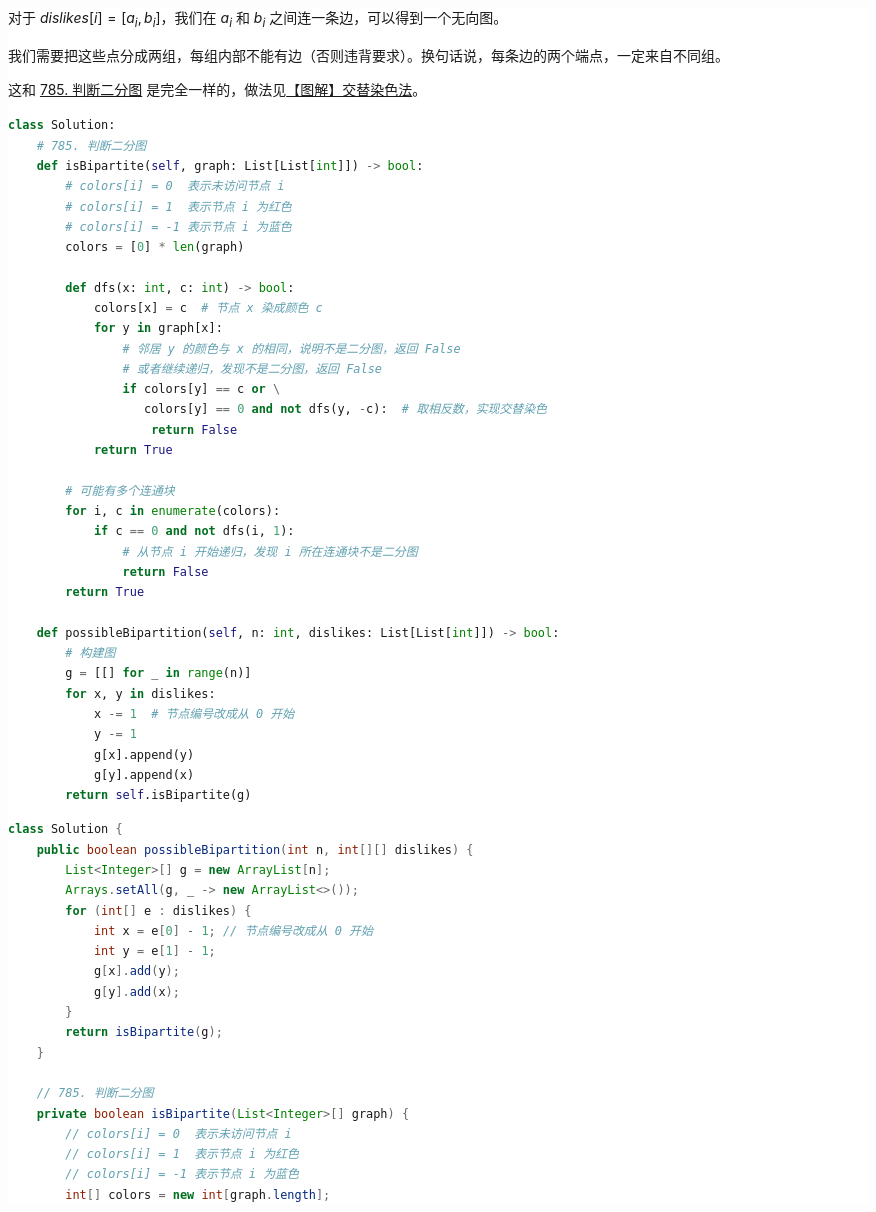 对于 $\textit{dislikes}[i] = [a_i, b_i]$，我们在 $a_i$ 和 $b_i$ 之间连一条边，可以得到一个无向图。

我们需要把这些点分成两组，每组内部不能有边（否则违背要求）。换句话说，每条边的两个端点，一定来自不同组。

这和 [785. 判断二分图](https://leetcode.cn/problems/is-graph-bipartite/) 是完全一样的，做法见[【图解】交替染色法](https://leetcode.cn/problems/is-graph-bipartite/solutions/3803670/tu-jie-jiao-ti-ran-se-fa-pythonjavaccgoj-ov27/)。

```py [sol-Python3]
class Solution:
    # 785. 判断二分图
    def isBipartite(self, graph: List[List[int]]) -> bool:
        # colors[i] = 0  表示未访问节点 i
        # colors[i] = 1  表示节点 i 为红色
        # colors[i] = -1 表示节点 i 为蓝色
        colors = [0] * len(graph)

        def dfs(x: int, c: int) -> bool:
            colors[x] = c  # 节点 x 染成颜色 c
            for y in graph[x]:
                # 邻居 y 的颜色与 x 的相同，说明不是二分图，返回 False
                # 或者继续递归，发现不是二分图，返回 False
                if colors[y] == c or \
                   colors[y] == 0 and not dfs(y, -c):  # 取相反数，实现交替染色
                    return False
            return True

        # 可能有多个连通块
        for i, c in enumerate(colors):
            if c == 0 and not dfs(i, 1):
                # 从节点 i 开始递归，发现 i 所在连通块不是二分图
                return False
        return True
        
    def possibleBipartition(self, n: int, dislikes: List[List[int]]) -> bool:
        # 构建图
        g = [[] for _ in range(n)]
        for x, y in dislikes:
            x -= 1  # 节点编号改成从 0 开始
            y -= 1
            g[x].append(y)
            g[y].append(x)
        return self.isBipartite(g)
```

```java [sol-Java]
class Solution {
    public boolean possibleBipartition(int n, int[][] dislikes) {
        List<Integer>[] g = new ArrayList[n];
        Arrays.setAll(g, _ -> new ArrayList<>());
        for (int[] e : dislikes) {
            int x = e[0] - 1; // 节点编号改成从 0 开始
            int y = e[1] - 1;
            g[x].add(y);
            g[y].add(x);
        }
        return isBipartite(g);
    }

    // 785. 判断二分图
    private boolean isBipartite(List<Integer>[] graph) {
        // colors[i] = 0  表示未访问节点 i
        // colors[i] = 1  表示节点 i 为红色
        // colors[i] = -1 表示节点 i 为蓝色
        int[] colors = new int[graph.length];

```